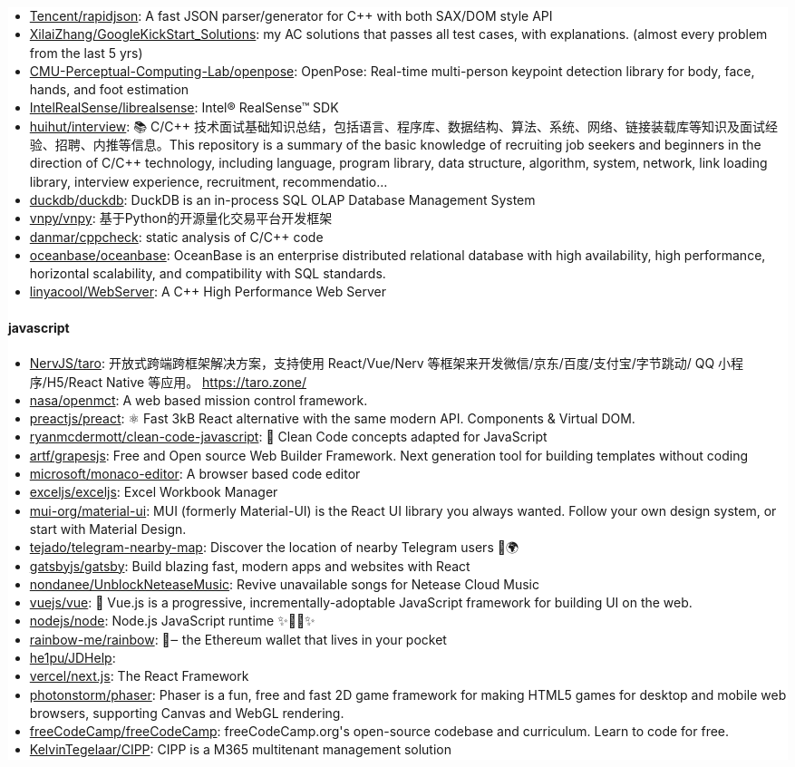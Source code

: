* [Tencent/rapidjson](https://github.com/Tencent/rapidjson): A fast JSON parser/generator for C++ with both SAX/DOM style API
* [XilaiZhang/GoogleKickStart_Solutions](https://github.com/XilaiZhang/GoogleKickStart_Solutions): my AC solutions that passes all test cases, with explanations. (almost every problem from the last 5 yrs)
* [CMU-Perceptual-Computing-Lab/openpose](https://github.com/CMU-Perceptual-Computing-Lab/openpose): OpenPose: Real-time multi-person keypoint detection library for body, face, hands, and foot estimation
* [IntelRealSense/librealsense](https://github.com/IntelRealSense/librealsense): Intel® RealSense™ SDK
* [huihut/interview](https://github.com/huihut/interview): 📚 C/C++ 技术面试基础知识总结，包括语言、程序库、数据结构、算法、系统、网络、链接装载库等知识及面试经验、招聘、内推等信息。This repository is a summary of the basic knowledge of recruiting job seekers and beginners in the direction of C/C++ technology, including language, program library, data structure, algorithm, system, network, link loading library, interview experience, recruitment, recommendatio…
* [duckdb/duckdb](https://github.com/duckdb/duckdb): DuckDB is an in-process SQL OLAP Database Management System
* [vnpy/vnpy](https://github.com/vnpy/vnpy): 基于Python的开源量化交易平台开发框架
* [danmar/cppcheck](https://github.com/danmar/cppcheck): static analysis of C/C++ code
* [oceanbase/oceanbase](https://github.com/oceanbase/oceanbase): OceanBase is an enterprise distributed relational database with high availability, high performance, horizontal scalability, and compatibility with SQL standards.
* [linyacool/WebServer](https://github.com/linyacool/WebServer): A C++ High Performance Web Server

#### javascript
* [NervJS/taro](https://github.com/NervJS/taro): 开放式跨端跨框架解决方案，支持使用 React/Vue/Nerv 等框架来开发微信/京东/百度/支付宝/字节跳动/ QQ 小程序/H5/React Native 等应用。 https://taro.zone/
* [nasa/openmct](https://github.com/nasa/openmct): A web based mission control framework.
* [preactjs/preact](https://github.com/preactjs/preact): ⚛️ Fast 3kB React alternative with the same modern API. Components & Virtual DOM.
* [ryanmcdermott/clean-code-javascript](https://github.com/ryanmcdermott/clean-code-javascript): 🛁 Clean Code concepts adapted for JavaScript
* [artf/grapesjs](https://github.com/artf/grapesjs): Free and Open source Web Builder Framework. Next generation tool for building templates without coding
* [microsoft/monaco-editor](https://github.com/microsoft/monaco-editor): A browser based code editor
* [exceljs/exceljs](https://github.com/exceljs/exceljs): Excel Workbook Manager
* [mui-org/material-ui](https://github.com/mui-org/material-ui): MUI (formerly Material-UI) is the React UI library you always wanted. Follow your own design system, or start with Material Design.
* [tejado/telegram-nearby-map](https://github.com/tejado/telegram-nearby-map): Discover the location of nearby Telegram users 📡🌍
* [gatsbyjs/gatsby](https://github.com/gatsbyjs/gatsby): Build blazing fast, modern apps and websites with React
* [nondanee/UnblockNeteaseMusic](https://github.com/nondanee/UnblockNeteaseMusic): Revive unavailable songs for Netease Cloud Music
* [vuejs/vue](https://github.com/vuejs/vue): 🖖 Vue.js is a progressive, incrementally-adoptable JavaScript framework for building UI on the web.
* [nodejs/node](https://github.com/nodejs/node): Node.js JavaScript runtime ✨🐢🚀✨
* [rainbow-me/rainbow](https://github.com/rainbow-me/rainbow): 🌈‒ the Ethereum wallet that lives in your pocket
* [he1pu/JDHelp](https://github.com/he1pu/JDHelp): 
* [vercel/next.js](https://github.com/vercel/next.js): The React Framework
* [photonstorm/phaser](https://github.com/photonstorm/phaser): Phaser is a fun, free and fast 2D game framework for making HTML5 games for desktop and mobile web browsers, supporting Canvas and WebGL rendering.
* [freeCodeCamp/freeCodeCamp](https://github.com/freeCodeCamp/freeCodeCamp): freeCodeCamp.org's open-source codebase and curriculum. Learn to code for free.
* [KelvinTegelaar/CIPP](https://github.com/KelvinTegelaar/CIPP): CIPP is a M365 multitenant management solution
